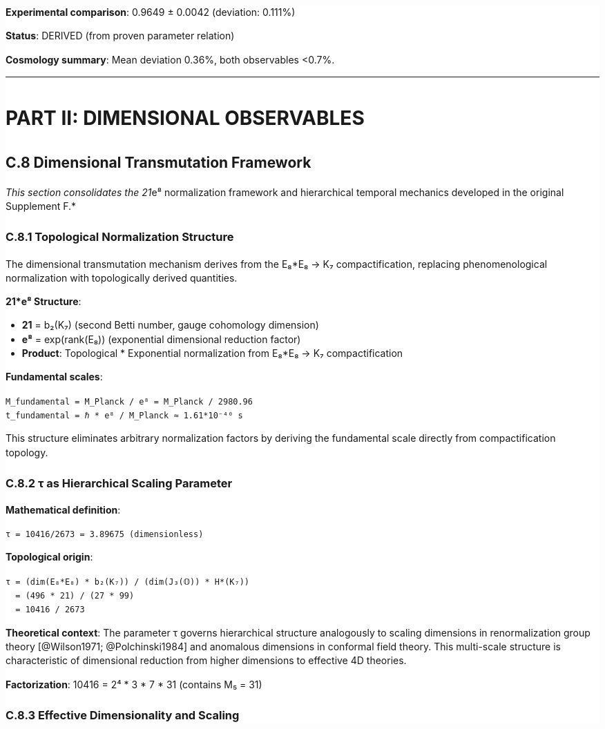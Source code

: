 **Experimental comparison**: 0.9649 ± 0.0042 (deviation: 0.111%)

**Status**: DERIVED (from proven parameter relation)

**Cosmology summary**: Mean deviation 0.36%, both observables <0.7%.

---

# PART II: DIMENSIONAL OBSERVABLES

## C.8 Dimensional Transmutation Framework

*This section consolidates the 21*e⁸ normalization framework and hierarchical temporal mechanics developed in the original Supplement F.*

### C.8.1 Topological Normalization Structure

The dimensional transmutation mechanism derives from the E₈*E₈ -> K₇ compactification, replacing phenomenological normalization with topologically derived quantities.

**21*e⁸ Structure**:
- **21** = b₂(K₇) (second Betti number, gauge cohomology dimension)
- **e⁸** = exp(rank(E₈)) (exponential dimensional reduction factor)
- **Product**: Topological * Exponential normalization from E₈*E₈ -> K₇ compactification

**Fundamental scales**:
```
M_fundamental = M_Planck / e⁸ = M_Planck / 2980.96
t_fundamental = ℏ * e⁸ / M_Planck ≈ 1.61*10⁻⁴⁰ s
```

This structure eliminates arbitrary normalization factors by deriving the fundamental scale directly from compactification topology.

### C.8.2 τ as Hierarchical Scaling Parameter

**Mathematical definition**:
```
τ = 10416/2673 = 3.89675 (dimensionless)
```

**Topological origin**:
```
τ = (dim(E₈*E₈) * b₂(K₇)) / (dim(J₃(𝕆)) * H*(K₇))
  = (496 * 21) / (27 * 99)
  = 10416 / 2673
```

**Theoretical context**: The parameter τ governs hierarchical structure analogously to scaling dimensions in renormalization group theory [@Wilson1971; @Polchinski1984] and anomalous dimensions in conformal field theory. This multi-scale structure is characteristic of dimensional reduction from higher dimensions to effective 4D theories.

**Factorization**: 10416 = 2⁴ * 3 * 7 * 31 (contains M₅ = 31)

### C.8.3 Effective Dimensionality and Scaling
